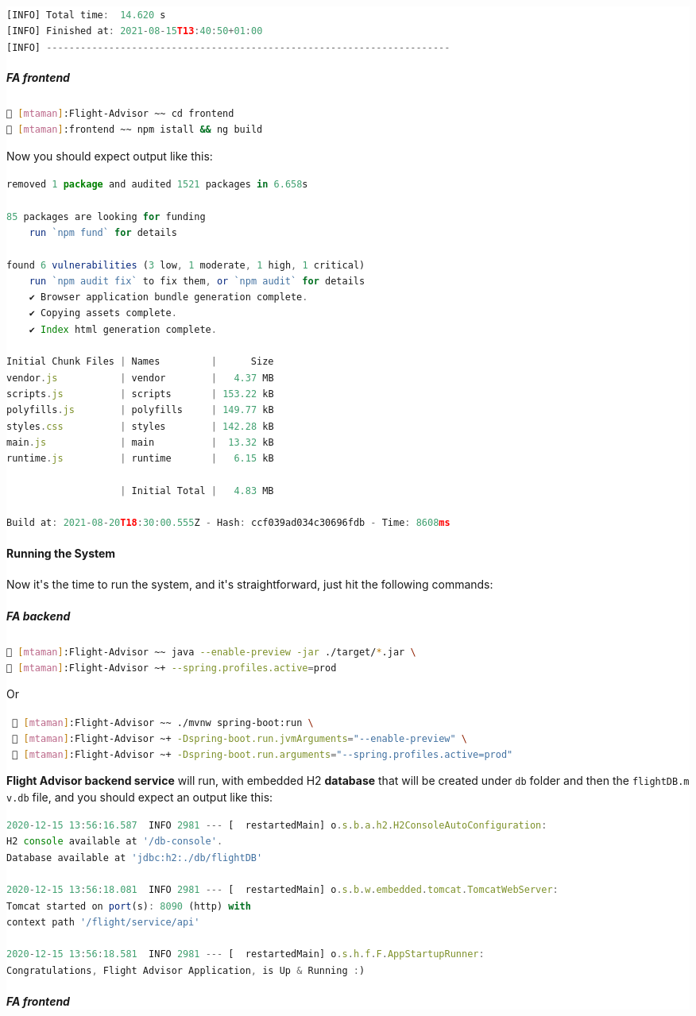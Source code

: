 ```JavaScript
[INFO] Total time:  14.620 s
[INFO] Finished at: 2021-08-15T13:40:50+01:00
[INFO] -----------------------------------------------------------------------
```
##### FA frontend
```bash
👻 [mtaman]:Flight-Advisor ~~ cd frontend
👻 [mtaman]:frontend ~~ npm istall && ng build
```
Now you should expect output like this:
```JavaScript
removed 1 package and audited 1521 packages in 6.658s

85 packages are looking for funding
    run `npm fund` for details
    
found 6 vulnerabilities (3 low, 1 moderate, 1 high, 1 critical)
    run `npm audit fix` to fix them, or `npm audit` for details
    ✔ Browser application bundle generation complete.
    ✔ Copying assets complete.
    ✔ Index html generation complete.
    
Initial Chunk Files | Names         |      Size
vendor.js           | vendor        |   4.37 MB
scripts.js          | scripts       | 153.22 kB
polyfills.js        | polyfills     | 149.77 kB
styles.css          | styles        | 142.28 kB
main.js             | main          |  13.32 kB
runtime.js          | runtime       |   6.15 kB
    
                    | Initial Total |   4.83 MB

Build at: 2021-08-20T18:30:00.555Z - Hash: ccf039ad034c30696fdb - Time: 8608ms
```
#### Running the System
Now it's the time to run the system, and it's straightforward, just hit the following commands:
##### FA backend
```bash
👻 [mtaman]:Flight-Advisor ~~ java --enable-preview -jar ./target/*.jar \ 
👻 [mtaman]:Flight-Advisor ~+ --spring.profiles.active=prod
```
Or
```bash
 👻 [mtaman]:Flight-Advisor ~~ ./mvnw spring-boot:run \
 👻 [mtaman]:Flight-Advisor ~+ -Dspring-boot.run.jvmArguments="--enable-preview" \
 👻 [mtaman]:Flight-Advisor ~+ -Dspring-boot.run.arguments="--spring.profiles.active=prod"
```
**Flight Advisor backend service** will run, with embedded H2 **database** that will be created 
under `db` folder and then the `flightDB.mv.db` file, and you should expect an output like this:

```javascript
2020-12-15 13:56:16.587  INFO 2981 --- [  restartedMain] o.s.b.a.h2.H2ConsoleAutoConfiguration: 
H2 console available at '/db-console'. 
Database available at 'jdbc:h2:./db/flightDB'

2020-12-15 13:56:18.081  INFO 2981 --- [  restartedMain] o.s.b.w.embedded.tomcat.TomcatWebServer: 
Tomcat started on port(s): 8090 (http) with 
context path '/flight/service/api'

2020-12-15 13:56:18.581  INFO 2981 --- [  restartedMain] o.s.h.f.F.AppStartupRunner: 
Congratulations, Flight Advisor Application, is Up & Running :)
```
##### FA frontend
```bash
```